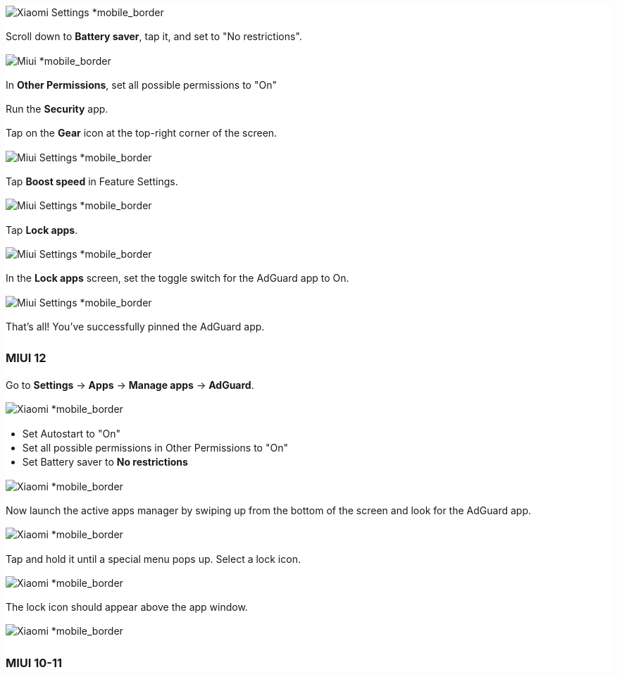 ![Xiaomi Settings *mobile_border](https://cdn.adtidy.org/content/kb/ad_blocker/android/solving_problems/background-work/xiaomi4en.jpeg)

Scroll down to **Battery saver**, tap it, and set to "No restrictions".

![Miui *mobile_border](https://cdn.adtidy.org/content/kb/ad_blocker/android/solving_problems/background-work/miui12_en_0a.png)

In **Other Permissions**, set all possible permissions to "On"

Run the **Security** app.

Tap on the **Gear** icon at the top-right corner of the screen.

![Miui Settings *mobile_border](https://cdn.adtidy.org/content/kb/ad_blocker/android/solving_problems/background-work/miui12_en_1.jpeg)

Tap **Boost speed** in Feature Settings.

![Miui Settings *mobile_border](https://cdn.adtidy.org/content/kb/ad_blocker/android/solving_problems/background-work/miui12_en_2.png)

Tap **Lock apps**.

![Miui Settings *mobile_border](https://cdn.adtidy.org/content/kb/ad_blocker/android/solving_problems/background-work/miui12_en_3.jpeg)

In the **Lock apps** screen, set the toggle switch for the AdGuard app to On.

![Miui Settings *mobile_border](https://cdn.adtidy.org/content/kb/ad_blocker/android/solving_problems/background-work/miui12_en_4.jpeg)

That’s all! You’ve successfully pinned the AdGuard app.

### MIUI 12

Go to **Settings** → **Apps** → **Manage apps** → **AdGuard**.

![Xiaomi *mobile_border](https://cdn.adtidy.org/content/kb/ad_blocker/android/solving_problems/background-work/xiaomi4en.jpeg)

- Set Autostart to "On"
- Set all possible permissions in Other Permissions to "On"
- Set Battery saver to **No restrictions**

![Xiaomi *mobile_border](https://cdn.adtidy.org/content/kb/ad_blocker/android/solving_problems/background-work/xiaomi5en.jpeg)

Now launch the active apps manager by swiping up from the bottom of the screen and look for the AdGuard app.

![Xiaomi *mobile_border](https://cdn.adtidy.org/content/kb/ad_blocker/android/solving_problems/background-work/xiaomi6.jpeg)

Tap and hold it until a special menu pops up. Select a lock icon.

![Xiaomi *mobile_border](https://cdn.adtidy.org/content/kb/ad_blocker/android/solving_problems/background-work/xiaomi7en.jpeg)

The lock icon should appear above the app window.

![Xiaomi *mobile_border](https://cdn.adtidy.org/content/kb/ad_blocker/android/solving_problems/background-work/xiaomi8en.jpeg)

### MIUI 10-11
